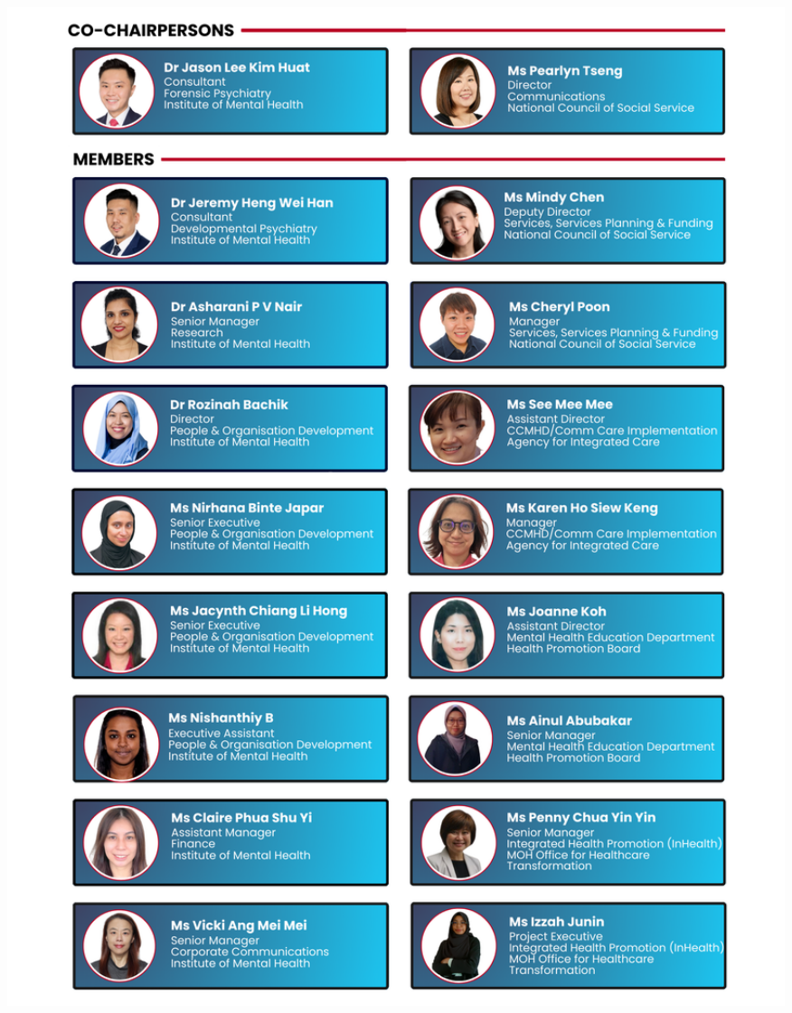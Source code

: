 <img style="width: 100%" height="auto" width="100%" alt="" src="/images/SMHC_2025_OC_Comm_Members_v2.png">
</div>
<p></p>
<p></p>